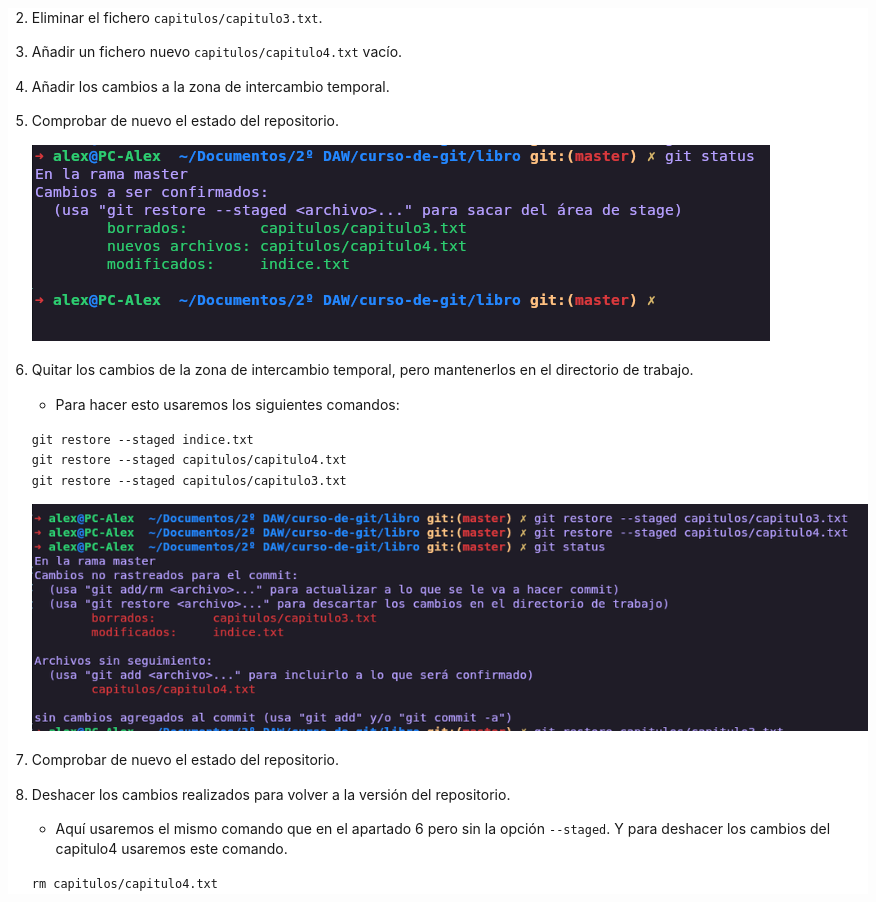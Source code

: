 2. Eliminar el fichero `capitulos/capitulo3.txt`.

3. Añadir un fichero nuevo `capitulos/capitulo4.txt` vacío.

4. Añadir los cambios a la zona de intercambio temporal.

5. Comprobar de nuevo el estado del repositorio.

	![Estado repo ejercicio 3](../../assets/images/Practica5.1/Estado-repo-ejercicio3.png)

6. Quitar los cambios de la zona de intercambio temporal, pero mantenerlos en el directorio de trabajo.

	- Para hacer esto usaremos los siguientes comandos:

	```git
	git restore --staged indice.txt
	git restore --staged capitulos/capitulo4.txt
	git restore --staged capitulos/capitulo3.txt
	```

	![Restore Ejercicio 3](../../assets/images/Practica5.1/restore-ejercicio3.png)

7. Comprobar de nuevo el estado del repositorio.

8. Deshacer los cambios realizados para volver a la versión del repositorio.

	- Aquí usaremos el mismo comando que en el apartado 6 pero sin la opción `--staged`. Y para deshacer los cambios del capitulo4 usaremos este comando.

	```
	rm capitulos/capitulo4.txt
	```
